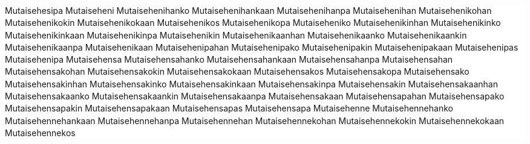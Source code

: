 Mutaisehesipa
Mutaiseheni
Mutaisehenihanko
Mutaisehenihankaan
Mutaisehenihanpa
Mutaisehenihan
Mutaisehenikohan
Mutaisehenikokin
Mutaisehenikokaan
Mutaisehenikos
Mutaisehenikopa
Mutaiseheniko
Mutaisehenikinhan
Mutaisehenikinko
Mutaisehenikinkaan
Mutaisehenikinpa
Mutaisehenikin
Mutaisehenikaanhan
Mutaisehenikaanko
Mutaisehenikaankin
Mutaisehenikaanpa
Mutaisehenikaan
Mutaisehenipahan
Mutaisehenipako
Mutaisehenipakin
Mutaisehenipakaan
Mutaisehenipas
Mutaisehenipa
Mutaisehensa
Mutaisehensahanko
Mutaisehensahankaan
Mutaisehensahanpa
Mutaisehensahan
Mutaisehensakohan
Mutaisehensakokin
Mutaisehensakokaan
Mutaisehensakos
Mutaisehensakopa
Mutaisehensako
Mutaisehensakinhan
Mutaisehensakinko
Mutaisehensakinkaan
Mutaisehensakinpa
Mutaisehensakin
Mutaisehensakaanhan
Mutaisehensakaanko
Mutaisehensakaankin
Mutaisehensakaanpa
Mutaisehensakaan
Mutaisehensapahan
Mutaisehensapako
Mutaisehensapakin
Mutaisehensapakaan
Mutaisehensapas
Mutaisehensapa
Mutaisehenne
Mutaisehennehanko
Mutaisehennehankaan
Mutaisehennehanpa
Mutaisehennehan
Mutaisehennekohan
Mutaisehennekokin
Mutaisehennekokaan
Mutaisehennekos